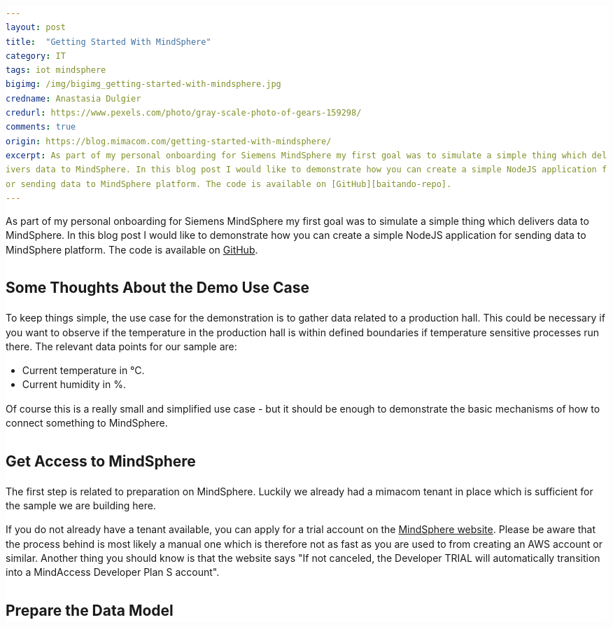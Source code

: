 ```yaml
---
layout: post
title:  "Getting Started With MindSphere"
category: IT
tags: iot mindsphere
bigimg: /img/bigimg_getting-started-with-mindsphere.jpg
credname: Anastasia Dulgier
credurl: https://www.pexels.com/photo/gray-scale-photo-of-gears-159298/
comments: true
origin: https://blog.mimacom.com/getting-started-with-mindsphere/
excerpt: As part of my personal onboarding for Siemens MindSphere my first goal was to simulate a simple thing which delivers data to MindSphere. In this blog post I would like to demonstrate how you can create a simple NodeJS application for sending data to MindSphere platform. The code is available on [GitHub][baitando-repo].
---
```


As part of my personal onboarding for Siemens MindSphere my first goal was to simulate a simple thing which delivers data to MindSphere.
In this blog post I would like to demonstrate how you can create a simple NodeJS application for sending data to MindSphere platform.
The code is available on [GitHub][baitando-repo].

## Some Thoughts About the Demo Use Case

To keep things simple, the use case for the demonstration is to gather data related to a production hall.
This could be necessary if you want to observe if the temperature in the production hall is within defined boundaries if temperature sensitive processes run there.
The relevant data points for our sample are:

* Current temperature in °C.
* Current humidity in %.

Of course this is a really small and simplified use case - but it should be enough to demonstrate the basic mechanisms of how to connect something to MindSphere.

## Get Access to MindSphere

The first step is related to preparation on MindSphere.
Luckily we already had a mimacom tenant in place which is sufficient for the sample we are building here.

If you do not already have a tenant available, you can apply for a trial account on the [MindSphere website][mindsphere-trial].
Please be aware that the process behind is most likely a manual one which is therefore not as fast as you are used to from creating an AWS account or similar.
Another thing you should know is that the website says "If not canceled, the Developer TRIAL will automatically transition into a MindAccess Developer Plan S account".

## Prepare the Data Model


[mindsphere-trial]: https://www.dex.siemens.com/mindsphere/mindaccess/MindAccess-DevOps-Plan
[mindsphere-nodejs]: https://github.com/mindsphere/mindconnect-nodejs
[baitando-repo]: https://github.com/baitando/mindsphere-getting-started
